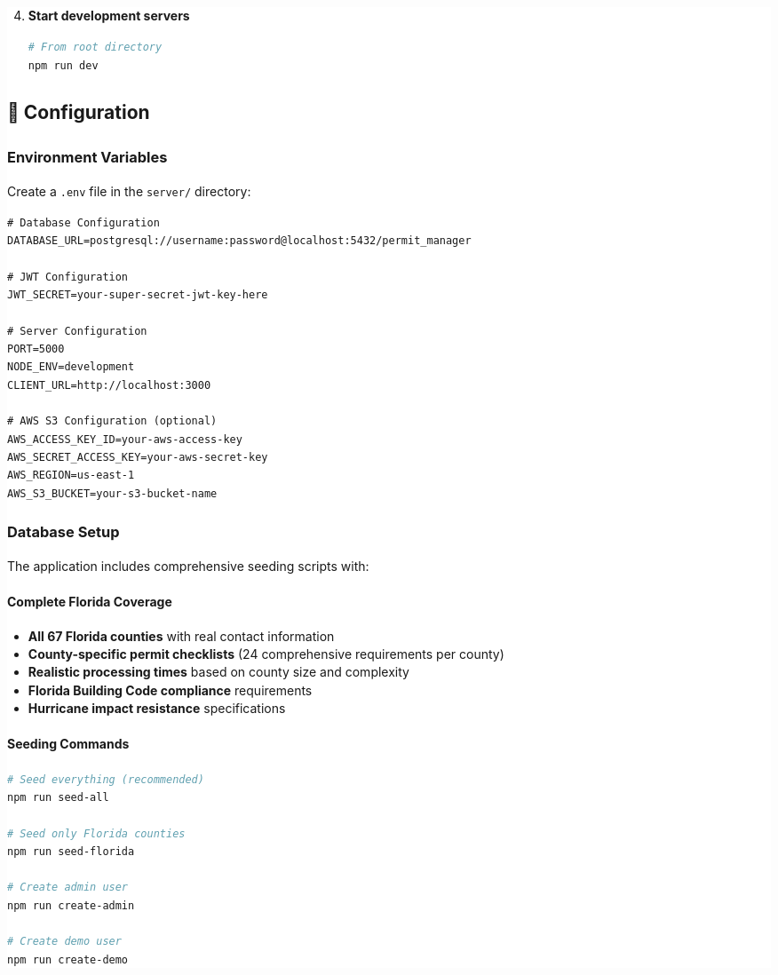 4. **Start development servers**
   ```bash
   # From root directory
   npm run dev
   ```

## 🔧 Configuration

### Environment Variables

Create a `.env` file in the `server/` directory:

```env
# Database Configuration
DATABASE_URL=postgresql://username:password@localhost:5432/permit_manager

# JWT Configuration
JWT_SECRET=your-super-secret-jwt-key-here

# Server Configuration
PORT=5000
NODE_ENV=development
CLIENT_URL=http://localhost:3000

# AWS S3 Configuration (optional)
AWS_ACCESS_KEY_ID=your-aws-access-key
AWS_SECRET_ACCESS_KEY=your-aws-secret-key
AWS_REGION=us-east-1
AWS_S3_BUCKET=your-s3-bucket-name
```

### Database Setup

The application includes comprehensive seeding scripts with:

#### Complete Florida Coverage
- **All 67 Florida counties** with real contact information
- **County-specific permit checklists** (24 comprehensive requirements per county)
- **Realistic processing times** based on county size and complexity
- **Florida Building Code compliance** requirements
- **Hurricane impact resistance** specifications

#### Seeding Commands
```bash
# Seed everything (recommended)
npm run seed-all

# Seed only Florida counties
npm run seed-florida

# Create admin user
npm run create-admin

# Create demo user
npm run create-demo
```
